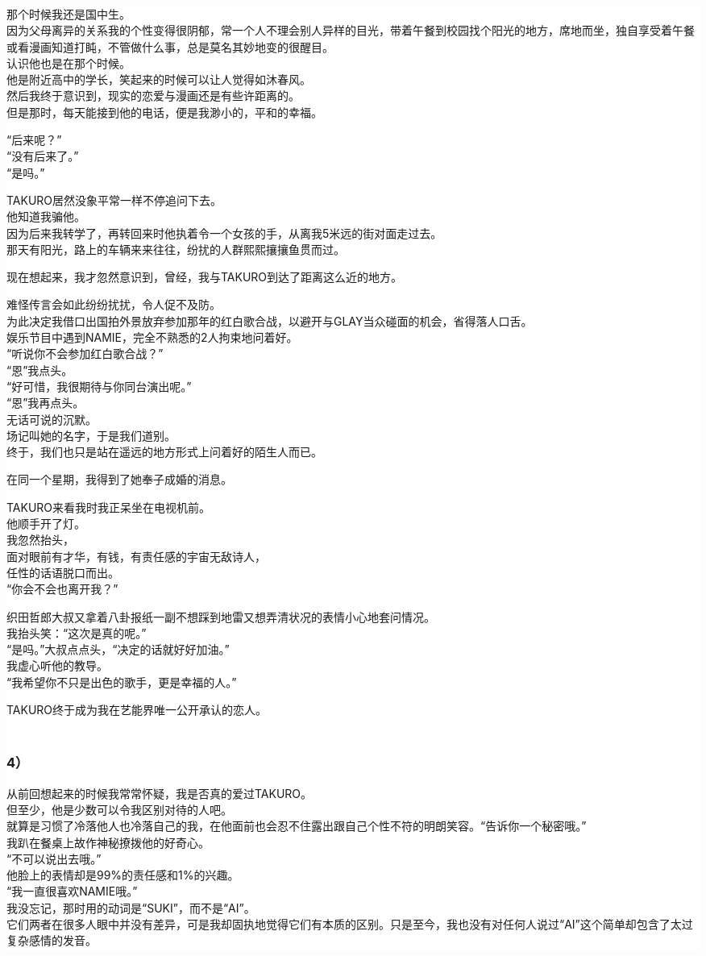 那个时候我还是国中生。  
因为父母离异的关系我的个性变得很阴郁，常一个人不理会别人异样的目光，带着午餐到校园找个阳光的地方，席地而坐，独自享受着午餐或看漫画知道打盹，不管做什么事，总是莫名其妙地变的很醒目。  
认识他也是在那个时候。  
他是附近高中的学长，笑起来的时候可以让人觉得如沐春风。  
然后我终于意识到，现实的恋爱与漫画还是有些许距离的。  
但是那时，每天能接到他的电话，便是我渺小的，平和的幸福。  
  
“后来呢？”  
“没有后来了。”  
“是吗。”  
  
TAKURO居然没象平常一样不停追问下去。  
他知道我骗他。  
因为后来我转学了，再转回来时他执着令一个女孩的手，从离我5米远的街对面走过去。  
那天有阳光，路上的车辆来来往往，纷扰的人群熙熙攘攘鱼贯而过。  
  
现在想起来，我才忽然意识到，曾经，我与TAKURO到达了距离这么近的地方。  
  
难怪传言会如此纷纷扰扰，令人促不及防。  
为此决定我借口出国拍外景放弃参加那年的红白歌合战，以避开与GLAY当众碰面的机会，省得落人口舌。  
娱乐节目中遇到NAMIE，完全不熟悉的2人拘束地问着好。  
“听说你不会参加红白歌合战？”  
“恩”我点头。  
“好可惜，我很期待与你同台演出呢。”  
“恩”我再点头。  
无话可说的沉默。  
场记叫她的名字，于是我们道别。  
终于，我们也只是站在遥远的地方形式上问着好的陌生人而已。  
  
在同一个星期，我得到了她奉子成婚的消息。  
  
TAKURO来看我时我正呆坐在电视机前。  
他顺手开了灯。  
我忽然抬头，  
面对眼前有才华，有钱，有责任感的宇宙无敌诗人，  
任性的话语脱口而出。  
“你会不会也离开我？”  
  
织田哲郎大叔又拿着八卦报纸一副不想踩到地雷又想弄清状况的表情小心地套问情况。  
我抬头笑：“这次是真的呢。”  
“是吗。”大叔点点头，“决定的话就好好加油。”  
我虚心听他的教导。  
“我希望你不只是出色的歌手，更是幸福的人。”  
  
TAKURO终于成为我在艺能界唯一公开承认的恋人。  
<br>  

### 4）  
从前回想起来的时候我常常怀疑，我是否真的爱过TAKURO。  
但至少，他是少数可以令我区别对待的人吧。  
就算是习惯了冷落他人也冷落自己的我，在他面前也会忍不住露出跟自己个性不符的明朗笑容。“告诉你一个秘密哦。”  
我趴在餐桌上故作神秘撩拨他的好奇心。  
“不可以说出去哦。”  
他脸上的表情却是99%的责任感和1%的兴趣。  
“我一直很喜欢NAMIE哦。”  
我没忘记，那时用的动词是“SUKI”，而不是“AI”。  
它们两者在很多人眼中并没有差异，可是我却固执地觉得它们有本质的区别。只是至今，我也没有对任何人说过“AI”这个简单却包含了太过复杂感情的发音。  
  